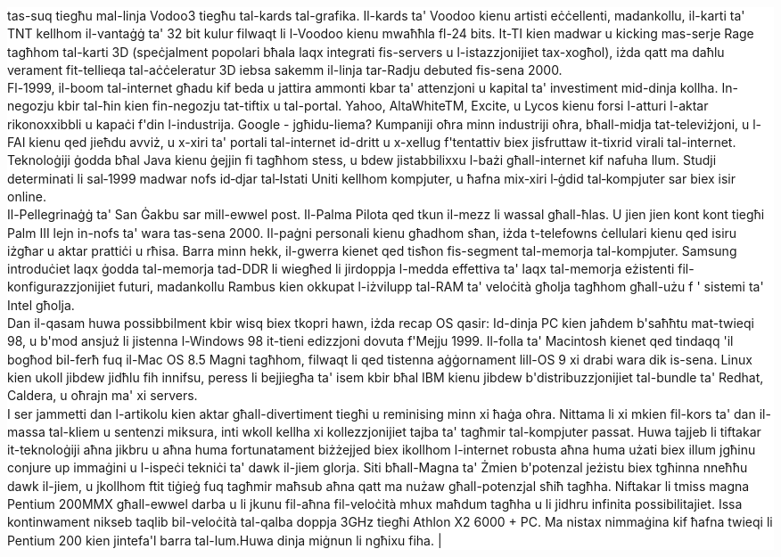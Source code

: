 tas-suq tiegħu mal-linja Vodoo3 tiegħu tal-kards tal-grafika. Il-kards ta' Voodoo kienu artisti eċċellenti, madankollu, il-karti ta' TNT kellhom il-vantaġġ ta' 32 bit kulur filwaqt li l-Voodoo kienu mwaħħla fl-24 bits. It-TI kien madwar u kicking mas-serje Rage tagħhom tal-karti 3D (speċjalment popolari bħala laqx integrati fis-servers u l-istazzjonijiet tax-xogħol), iżda qatt ma daħlu verament fit-tellieqa tal-aċċeleratur 3D iebsa sakemm il-linja tar-Radju debuted fis-sena 2000.<br/>Fl-1999, il-boom tal-internet għadu kif beda u jattira ammonti kbar ta' attenzjoni u kapital ta' investiment mid-dinja kollha. In-negozju kbir tal-ħin kien fin-negozju tat-tiftix u tal-portal. Yahoo, AltaWhiteTM, Excite, u Lycos kienu forsi l-atturi l-aktar rikonoxxibbli u kapaċi f'din l-industrija. Google - jgħidu-liema? Kumpaniji oħra minn industriji oħra, bħall-midja tat-televiżjoni, u l-FAI kienu qed jieħdu avviż, u x-xiri ta' portali tal-internet id-dritt u x-xellug f'tentattiv biex jisfruttaw it-tixrid virali tal-internet. Teknoloġiji ġodda bħal Java kienu ġejjin fi tagħhom stess, u bdew jistabbilixxu l-bażi għall-internet kif nafuha llum. Studji determinati li sal‐1999 madwar nofs id‐djar tal‐Istati Uniti kellhom kompjuter, u ħafna mix‐xiri l‐ġdid tal‐kompjuter sar biex isir online.<br/>Il-Pellegrinaġġ ta' San Ġakbu sar mill-ewwel post. Il-Palma Pilota qed tkun il-mezz li wassal għall-ħlas. U jien jien kont kont tiegħi Palm III lejn in-nofs ta' wara tas-sena 2000. Il-paġni personali kienu għadhom sħan, iżda t-telefowns ċellulari kienu qed isiru iżgħar u aktar prattiċi u rħisa. Barra minn hekk, il-gwerra kienet qed tisħon fis-segment tal-memorja tal-kompjuter. Samsung introduċiet laqx ġodda tal-memorja tad-DDR li wiegħed li jirdoppja l-medda effettiva ta' laqx tal-memorja eżistenti fil-konfigurazzjonijiet futuri, madankollu Rambus kien okkupat l-iżvilupp tal-RAM ta' veloċità għolja tagħhom għall-użu f ' sistemi ta' Intel għolja.<br/>Dan il-qasam huwa possibbilment kbir wisq biex tkopri hawn, iżda recap OS qasir: Id-dinja PC kien jaħdem b'saħħtu mat-twieqi 98, u b'mod ansjuż li jistenna l-Windows 98 it-tieni edizzjoni dovuta f'Mejju 1999. Il-folla ta' Macintosh kienet qed tindaqq 'il bogħod bil-ferħ fuq il-Mac OS 8.5 Magni tagħhom, filwaqt li qed tistenna aġġornament lill-OS 9 xi drabi wara dik is-sena. Linux kien ukoll jibdew jidħlu fih innifsu, peress li bejjiegħa ta' isem kbir bħal IBM kienu jibdew b'distribuzzjonijiet tal-bundle ta' Redhat, Caldera, u oħrajn ma' xi servers.<br/>I ser jammetti dan l-artikolu kien aktar għall-divertiment tiegħi u reminising minn xi ħaġa oħra. Nittama li xi mkien fil-kors ta' dan il-massa tal-kliem u sentenzi miksura, inti wkoll kellha xi kollezzjonijiet tajba ta' tagħmir tal-kompjuter passat. Huwa tajjeb li tiftakar it-teknoloġiji aħna jikbru u aħna huma fortunatament biżżejjed biex ikollhom l-internet robusta aħna huma użati biex illum jgħinu conjure up immaġini u l-ispeċi tekniċi ta' dawk il-jiem glorja. Siti bħall-Magna ta' Żmien b'potenzal jeżistu biex tgħinna nneħħu dawk il-jiem, u jkollhom ftit tiġieġ fuq tagħmir maħsub aħna qatt ma nużaw għall-potenzjal sħiħ tagħha. Niftakar li tmiss magna Pentium 200MMX għall-ewwel darba u li jkunu fil-aħna fil-veloċità mhux maħdum tagħha u li jidhru infinita possibilitajiet. Issa kontinwament nikseb taqlib bil-veloċità tal-qalba doppja 3GHz tiegħi Athlon X2 6000 + PC. Ma nistax nimmaġina kif ħafna twieqi li Pentium 200 kien jintefa'l barra tal-lum.Huwa dinja miġnun li ngħixu fiha. |